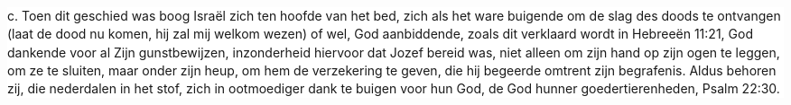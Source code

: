 c. Toen dit geschied was boog Israël zich ten hoofde van het bed, zich als het ware buigende om de slag des doods te ontvangen (laat de dood nu komen, hij zal mij welkom wezen) of wel, God aanbiddende, zoals dit verklaard wordt in Hebreeën 11:21, God dankende voor al Zijn gunstbewijzen, inzonderheid hiervoor dat Jozef bereid was, niet alleen om zijn hand op zijn ogen te leggen, om ze te sluiten, maar onder zijn heup, om hem de verzekering te geven, die hij begeerde omtrent zijn begrafenis. Aldus behoren zij, die nederdalen in het stof, zich in ootmoediger dank te buigen voor hun God, de God hunner goedertierenheden, Psalm 22:30.

 
